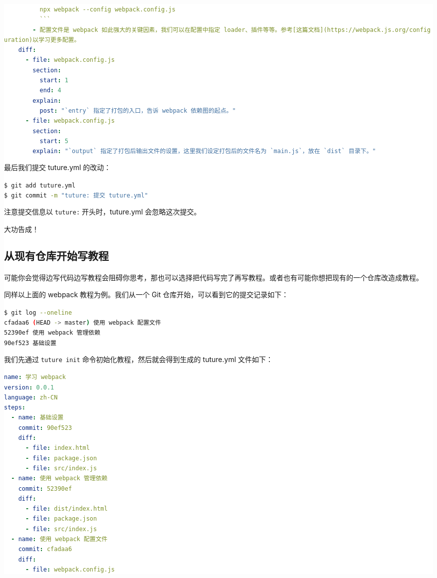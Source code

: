 ````yaml
          npx webpack --config webpack.config.js
          ```
        - 配置文件是 webpack 如此强大的关键因素，我们可以在配置中指定 loader、插件等等。参考[这篇文档](https://webpack.js.org/configuration)以学习更多配置。
    diff:
      - file: webpack.config.js
        section:
          start: 1
          end: 4
        explain:
          post: "`entry` 指定了打包的入口，告诉 webpack 依赖图的起点。"
      - file: webpack.config.js
        section:
          start: 5
        explain: "`output` 指定了打包后输出文件的设置，这里我们设定打包后的文件名为 `main.js`，放在 `dist` 目录下。"
````

最后我们提交 tuture.yml 的改动：

```bash
$ git add tuture.yml
$ git commit -m "tuture: 提交 tuture.yml"
```

注意提交信息以 `tuture:` 开头时，tuture.yml 会忽略这次提交。

大功告成！

## 从现有仓库开始写教程

可能你会觉得边写代码边写教程会阻碍你思考，那也可以选择把代码写完了再写教程。或者也有可能你想把现有的一个仓库改造成教程。

同样以上面的 webpack 教程为例。我们从一个 Git 仓库开始，可以看到它的提交记录如下：

```bash
$ git log --oneline
cfadaa6 (HEAD -> master) 使用 webpack 配置文件
52390ef 使用 webpack 管理依赖
90ef523 基础设置
```

我们先通过 `tuture init` 命令初始化教程，然后就会得到生成的 tuture.yml 文件如下：

```yaml
name: 学习 webpack
version: 0.0.1
language: zh-CN
steps:
  - name: 基础设置
    commit: 90ef523
    diff:
      - file: index.html
      - file: package.json
      - file: src/index.js
  - name: 使用 webpack 管理依赖
    commit: 52390ef
    diff:
      - file: dist/index.html
      - file: package.json
      - file: src/index.js
  - name: 使用 webpack 配置文件
    commit: cfadaa6
    diff:
      - file: webpack.config.js
```

